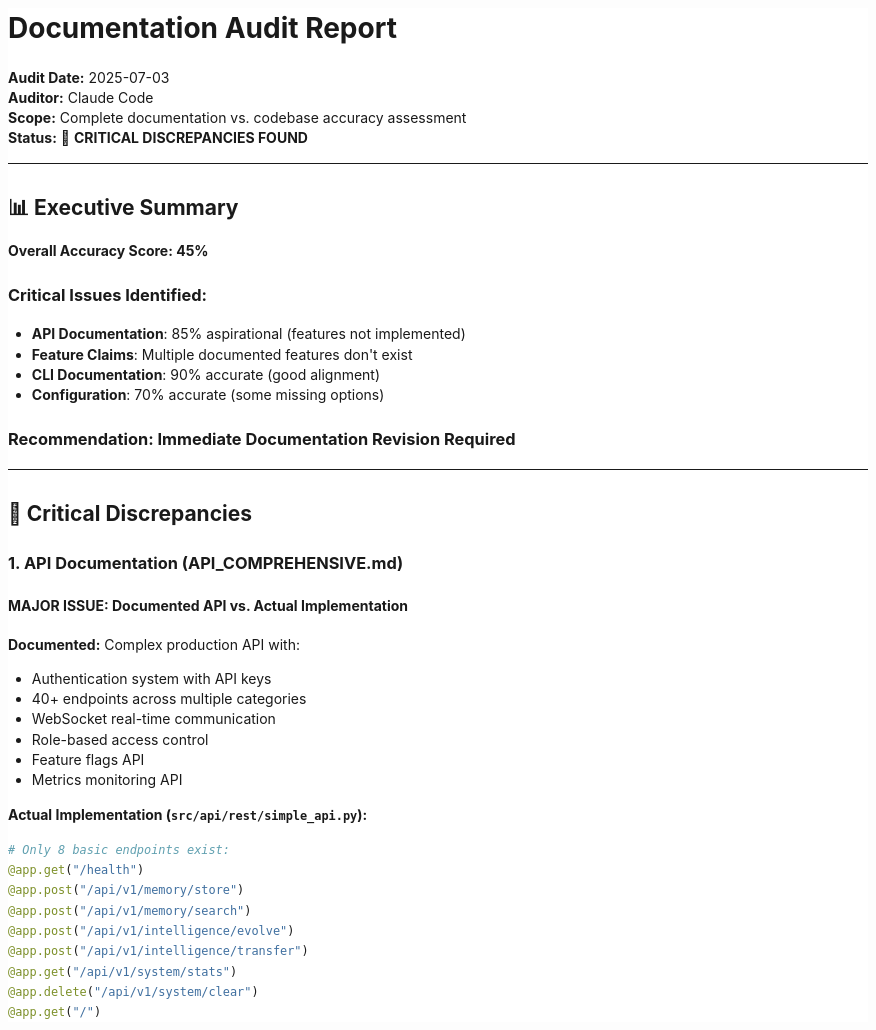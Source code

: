 # Documentation Audit Report

**Audit Date:** 2025-07-03  
**Auditor:** Claude Code  
**Scope:** Complete documentation vs. codebase accuracy assessment  
**Status:** 🚨 **CRITICAL DISCREPANCIES FOUND**

---

## 📊 Executive Summary

**Overall Accuracy Score: 45%** 

### Critical Issues Identified:
- **API Documentation**: 85% aspirational (features not implemented)
- **Feature Claims**: Multiple documented features don't exist
- **CLI Documentation**: 90% accurate (good alignment)
- **Configuration**: 70% accurate (some missing options)

### Recommendation: **Immediate Documentation Revision Required**

---

## 🚨 Critical Discrepancies

### 1. API Documentation (API_COMPREHENSIVE.md)

#### **MAJOR ISSUE: Documented API vs. Actual Implementation**

**Documented:** Complex production API with:
- Authentication system with API keys
- 40+ endpoints across multiple categories
- WebSocket real-time communication
- Role-based access control
- Feature flags API
- Metrics monitoring API

**Actual Implementation (`src/api/rest/simple_api.py`):**
```python
# Only 8 basic endpoints exist:
@app.get("/health")
@app.post("/api/v1/memory/store") 
@app.post("/api/v1/memory/search")
@app.post("/api/v1/intelligence/evolve")
@app.post("/api/v1/intelligence/transfer")
@app.get("/api/v1/system/stats")
@app.delete("/api/v1/system/clear")
@app.get("/")
```

